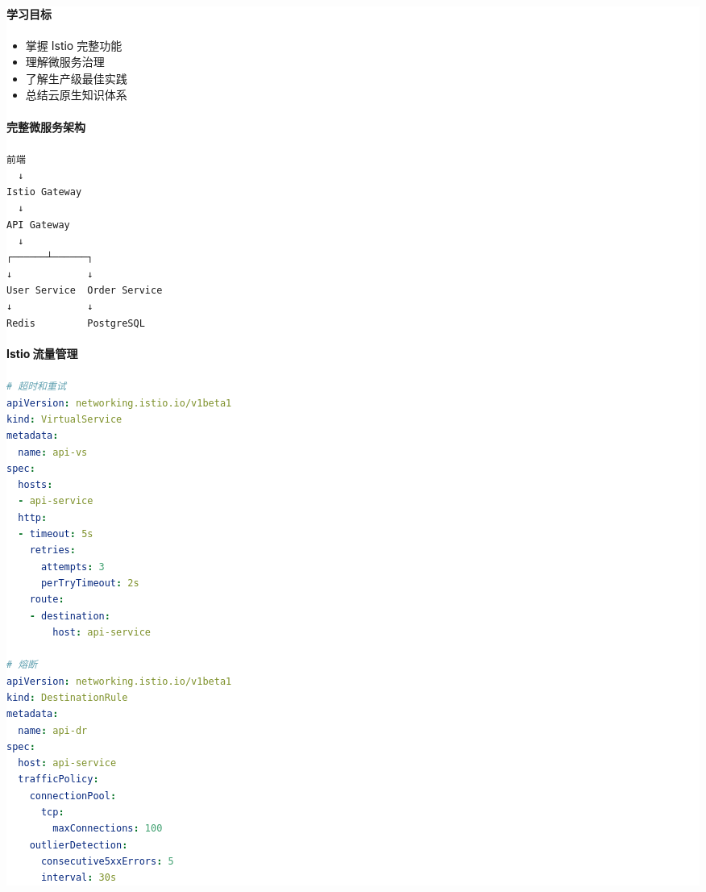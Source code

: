 #### 学习目标
- 掌握 Istio 完整功能
- 理解微服务治理
- 了解生产级最佳实践
- 总结云原生知识体系

#### 完整微服务架构
```
前端
  ↓
Istio Gateway
  ↓
API Gateway
  ↓
┌──────┴──────┐
↓             ↓
User Service  Order Service
↓             ↓
Redis         PostgreSQL
```

#### Istio 流量管理
```yaml
# 超时和重试
apiVersion: networking.istio.io/v1beta1
kind: VirtualService
metadata:
  name: api-vs
spec:
  hosts:
  - api-service
  http:
  - timeout: 5s
    retries:
      attempts: 3
      perTryTimeout: 2s
    route:
    - destination:
        host: api-service

# 熔断
apiVersion: networking.istio.io/v1beta1
kind: DestinationRule
metadata:
  name: api-dr
spec:
  host: api-service
  trafficPolicy:
    connectionPool:
      tcp:
        maxConnections: 100
    outlierDetection:
      consecutive5xxErrors: 5
      interval: 30s
```
